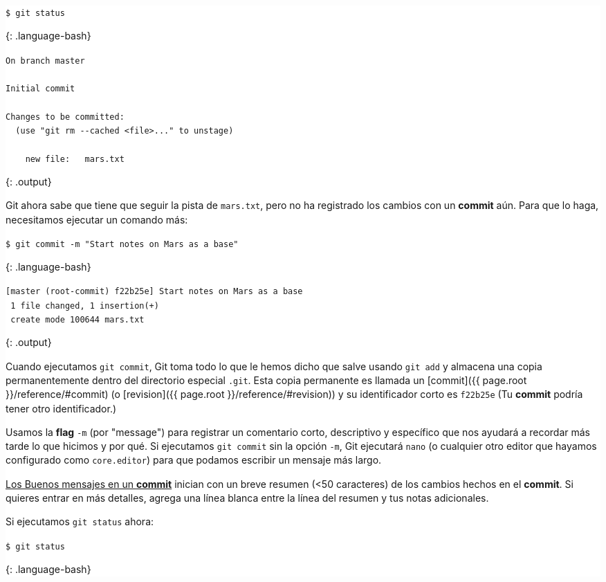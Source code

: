 ~~~
$ git status
~~~
{: .language-bash}

~~~
On branch master

Initial commit

Changes to be committed:
  (use "git rm --cached <file>..." to unstage)

	new file:   mars.txt

~~~
{: .output}

Git ahora sabe que tiene que seguir la pista de `mars.txt`,
pero no ha registrado los cambios con un **commit** aún.
Para que lo haga,
necesitamos ejecutar un comando más:

~~~
$ git commit -m "Start notes on Mars as a base"
~~~
{: .language-bash}

~~~
[master (root-commit) f22b25e] Start notes on Mars as a base
 1 file changed, 1 insertion(+)
 create mode 100644 mars.txt
~~~
{: .output}

Cuando ejecutamos `git commit`,
Git toma todo lo que le hemos dicho que salve usando `git add`
y almacena una copia permanentemente dentro del directorio especial `.git`.
Esta copia permanente es llamada un [commit]({{ page.root }}/reference/#commit)
(o [revision]({{ page.root }}/reference/#revision)) y su identificador corto es  `f22b25e`
(Tu **commit** podría tener otro identificador.)

Usamos la **flag** `-m` (por "message")
para registrar un comentario corto, descriptivo y específico que nos ayudará a recordar más tarde lo que hicimos y por qué.
Si ejecutamos `git commit` sin  la opción `-m`,
Git ejecutará `nano` (o cualquier otro editor que hayamos configurado como `core.editor`)
para que podamos escribir un mensaje más largo.

[Los Buenos mensajes en un **commit**][commit-messages] inician con un breve resumen (<50 caracteres) de los
cambios hechos en el **commit**.  Si quieres entrar en más detalles, agrega
una línea blanca entre la línea del resumen y tus notas adicionales.

Si ejecutamos `git status` ahora:

~~~
$ git status
~~~
{: .language-bash}


[commit-messages]: http://chris.beams.io/posts/git-commit/